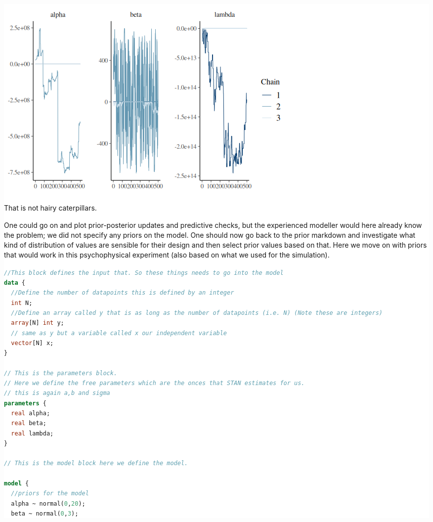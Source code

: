 ![](../images/Bayesian-Workflow-Tutorials/2025-01-05-Diagnostics_files/figure-gfm/unnamed-chunk-21-1.png)

That is not hairy caterpillars.

One could go on and plot prior-posterior updates and predictive checks,
but the experienced modeller would here already know the problem; we did
not specify any priors on the model. One should now go back to the prior
markdown and investigate what kind of distribution of values are
sensible for their design and then select prior values based on that.
Here we move on with priors that would work in this psychophysical
experiment (also based on what we used for the simulation).

![\alpha \sim  \mathcal{N}(0, 20)](https://latex.codecogs.com/png.latex?%5Calpha%20%5Csim%20%20%5Cmathcal%7BN%7D%280%2C%2020%29 "\alpha \sim  \mathcal{N}(0, 20)")

![\beta \sim  \mathcal{N}(0, 3)](https://latex.codecogs.com/png.latex?%5Cbeta%20%5Csim%20%20%5Cmathcal%7BN%7D%280%2C%203%29 "\beta \sim  \mathcal{N}(0, 3)")

![\lambda \sim  \mathcal{N}(-4, 2)](https://latex.codecogs.com/png.latex?%5Clambda%20%5Csim%20%20%5Cmathcal%7BN%7D%28-4%2C%202%29 "\lambda \sim  \mathcal{N}(-4, 2)")

``` stan
//This block defines the input that. So these things needs to go into the model
data {
  //Define the number of datapoints this is defined by an integer
  int N;
  //Define an array called y that is as long as the number of datapoints (i.e. N) (Note these are integers)
  array[N] int y;
  // same as y but a variable called x our independent variable
  vector[N] x;
}

// This is the parameters block. 
// Here we define the free parameters which are the onces that STAN estimates for us.
// this is again a,b and sigma
parameters {
  real alpha;
  real beta;
  real lambda;
}

// This is the model block here we define the model.

model {
  //priors for the model
  alpha ~ normal(0,20);
  beta ~ normal(0,3);
```
